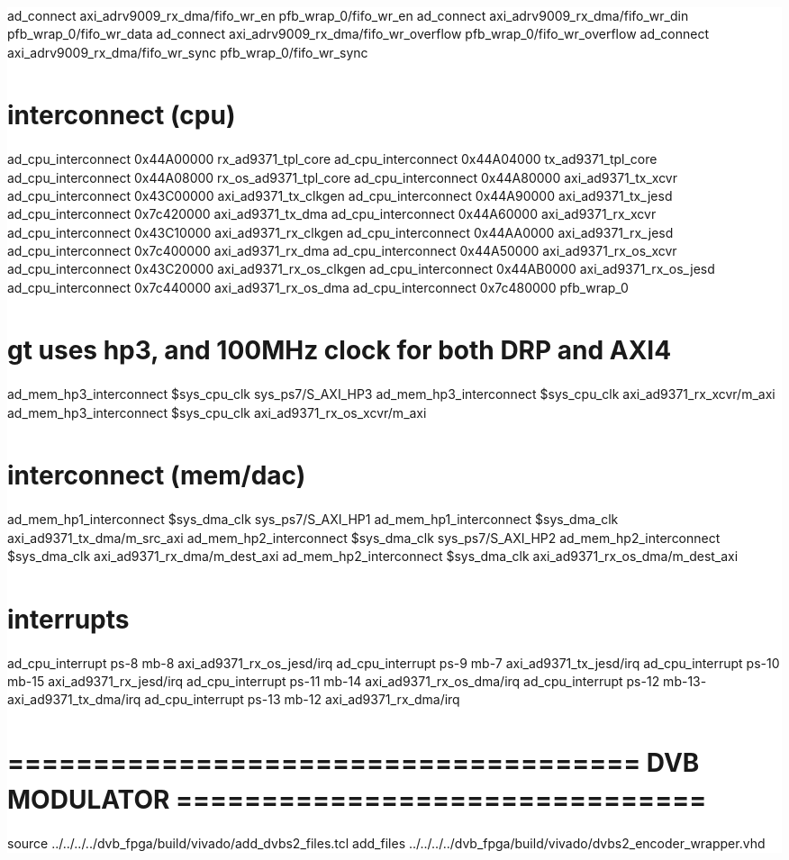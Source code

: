 ad_connect axi_adrv9009_rx_dma/fifo_wr_en pfb_wrap_0/fifo_wr_en
ad_connect axi_adrv9009_rx_dma/fifo_wr_din pfb_wrap_0/fifo_wr_data
ad_connect axi_adrv9009_rx_dma/fifo_wr_overflow pfb_wrap_0/fifo_wr_overflow
ad_connect axi_adrv9009_rx_dma/fifo_wr_sync pfb_wrap_0/fifo_wr_sync

# interconnect (cpu)

ad_cpu_interconnect 0x44A00000 rx_ad9371_tpl_core
ad_cpu_interconnect 0x44A04000 tx_ad9371_tpl_core
ad_cpu_interconnect 0x44A08000 rx_os_ad9371_tpl_core
ad_cpu_interconnect 0x44A80000 axi_ad9371_tx_xcvr
ad_cpu_interconnect 0x43C00000 axi_ad9371_tx_clkgen
ad_cpu_interconnect 0x44A90000 axi_ad9371_tx_jesd
ad_cpu_interconnect 0x7c420000 axi_ad9371_tx_dma
ad_cpu_interconnect 0x44A60000 axi_ad9371_rx_xcvr
ad_cpu_interconnect 0x43C10000 axi_ad9371_rx_clkgen
ad_cpu_interconnect 0x44AA0000 axi_ad9371_rx_jesd
ad_cpu_interconnect 0x7c400000 axi_ad9371_rx_dma
ad_cpu_interconnect 0x44A50000 axi_ad9371_rx_os_xcvr
ad_cpu_interconnect 0x43C20000 axi_ad9371_rx_os_clkgen
ad_cpu_interconnect 0x44AB0000 axi_ad9371_rx_os_jesd
ad_cpu_interconnect 0x7c440000 axi_ad9371_rx_os_dma
ad_cpu_interconnect 0x7c480000 pfb_wrap_0

# gt uses hp3, and 100MHz clock for both DRP and AXI4

ad_mem_hp3_interconnect $sys_cpu_clk sys_ps7/S_AXI_HP3
ad_mem_hp3_interconnect $sys_cpu_clk axi_ad9371_rx_xcvr/m_axi
ad_mem_hp3_interconnect $sys_cpu_clk axi_ad9371_rx_os_xcvr/m_axi

# interconnect (mem/dac)

ad_mem_hp1_interconnect $sys_dma_clk sys_ps7/S_AXI_HP1
ad_mem_hp1_interconnect $sys_dma_clk axi_ad9371_tx_dma/m_src_axi
ad_mem_hp2_interconnect $sys_dma_clk sys_ps7/S_AXI_HP2
ad_mem_hp2_interconnect $sys_dma_clk axi_ad9371_rx_dma/m_dest_axi
ad_mem_hp2_interconnect $sys_dma_clk axi_ad9371_rx_os_dma/m_dest_axi

# interrupts

ad_cpu_interrupt ps-8 mb-8 axi_ad9371_rx_os_jesd/irq
ad_cpu_interrupt ps-9 mb-7 axi_ad9371_tx_jesd/irq
ad_cpu_interrupt ps-10 mb-15 axi_ad9371_rx_jesd/irq
ad_cpu_interrupt ps-11 mb-14 axi_ad9371_rx_os_dma/irq
ad_cpu_interrupt ps-12 mb-13- axi_ad9371_tx_dma/irq
ad_cpu_interrupt ps-13 mb-12 axi_ad9371_rx_dma/irq

# ===================================== DVB MODULATOR ===============================
source ../../../../dvb_fpga/build/vivado/add_dvbs2_files.tcl
add_files ../../../../dvb_fpga/build/vivado/dvbs2_encoder_wrapper.vhd
